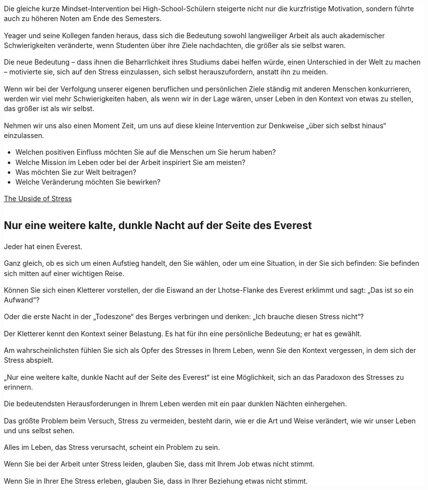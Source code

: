 Die gleiche kurze Mindset-Intervention bei High-School-Schülern steigerte nicht nur die kurzfristige Motivation, sondern führte auch zu höheren Noten am Ende des Semesters. 

Yeager und seine Kollegen fanden heraus, dass sich die Bedeutung sowohl langweiliger Arbeit als auch akademischer Schwierigkeiten veränderte, wenn Studenten über ihre Ziele nachdachten, die größer als sie selbst waren. 

Die neue Bedeutung – dass ihnen die Beharrlichkeit ihres Studiums dabei helfen würde, einen Unterschied in der Welt zu machen – motivierte sie, sich auf den Stress einzulassen, sich selbst herauszufordern, anstatt ihn zu meiden.

Wenn wir bei der Verfolgung unserer eigenen beruflichen und persönlichen Ziele ständig mit anderen Menschen konkurrieren, werden wir viel mehr Schwierigkeiten haben, als wenn wir in der Lage wären, unser Leben in den Kontext von etwas zu stellen, das größer ist als wir selbst.

Nehmen wir uns also einen Moment Zeit, um uns auf diese kleine Intervention zur Denkweise „über sich selbst hinaus“ einzulassen.

- Welchen positiven Einfluss möchten Sie auf die Menschen um Sie herum haben?
- Welche Mission im Leben oder bei der Arbeit inspiriert Sie am meisten?
- Was möchten Sie zur Welt beitragen?
- Welche Veränderung möchten Sie bewirken?

[The Upside of Stress ](https://www.goodreads.com/book/show/23281639-the-upside-of-stress)

## Nur eine weitere kalte, dunkle Nacht auf der Seite des Everest

Jeder hat einen Everest. 

Ganz gleich, ob es sich um einen Aufstieg handelt, den Sie wählen, oder um eine Situation, in der Sie sich befinden: Sie befinden sich mitten auf einer wichtigen Reise. 

Können Sie sich einen Kletterer vorstellen, der die Eiswand an der Lhotse-Flanke des Everest erklimmt und sagt: „Das ist so ein Aufwand“? 

Oder die erste Nacht in der „Todeszone“ des Berges verbringen und denken: „Ich brauche diesen Stress nicht“? 

Der Kletterer kennt den Kontext seiner Belastung. Es hat für ihn eine persönliche Bedeutung; er hat es gewählt. 

Am wahrscheinlichsten fühlen Sie sich als Opfer des Stresses in Ihrem Leben, wenn Sie den Kontext vergessen, in dem sich der Stress abspielt. 

„Nur eine weitere kalte, dunkle Nacht auf der Seite des Everest“ ist eine Möglichkeit, sich an das Paradoxon des Stresses zu erinnern. 

Die bedeutendsten Herausforderungen in Ihrem Leben werden mit ein paar dunklen Nächten einhergehen.

Das größte Problem beim Versuch, Stress zu vermeiden, besteht darin, wie er die Art und Weise verändert, wie wir unser Leben und uns selbst sehen. 

Alles im Leben, das Stress verursacht, scheint ein Problem zu sein. 

Wenn Sie bei der Arbeit unter Stress leiden, glauben Sie, dass mit Ihrem Job etwas nicht stimmt. 

Wenn Sie in Ihrer Ehe Stress erleben, glauben Sie, dass in Ihrer Beziehung etwas nicht stimmt. 

